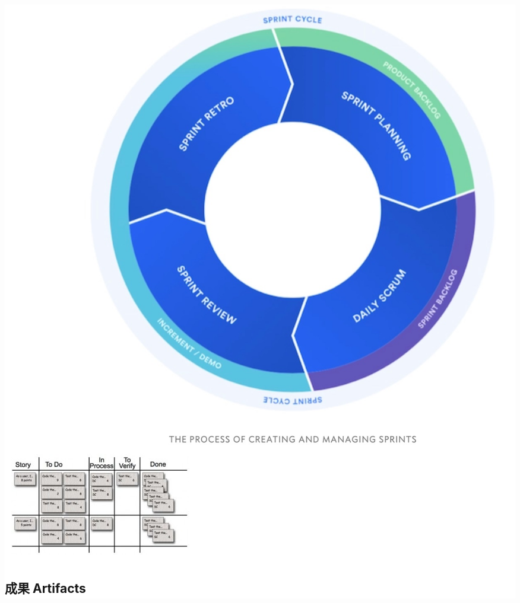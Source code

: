 ![Sprints](../_static/sprint.jpg "Optional title")
![Standup Meeting](../_static/standup_meeting.png "Optional title")

## 成果 Artifacts
